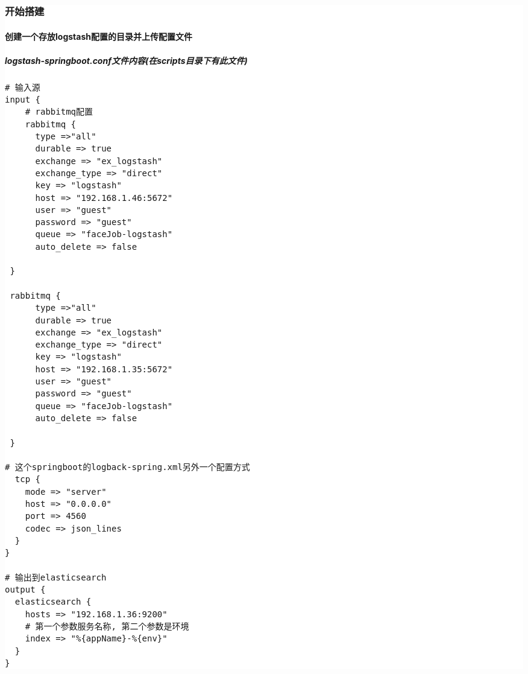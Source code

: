 ### 开始搭建
#### 创建一个存放logstash配置的目录并上传配置文件
##### logstash-springboot.conf文件内容(在scripts目录下有此文件)
<pre>
# 输入源
input {
	# rabbitmq配置
    rabbitmq {
      type =>"all"
      durable => true
      exchange => "ex_logstash"
      exchange_type => "direct"
      key => "logstash"
      host => "192.168.1.46:5672"
      user => "guest"
      password => "guest"
      queue => "faceJob-logstash"
      auto_delete => false
      
 }

 rabbitmq {
      type =>"all"
      durable => true
      exchange => "ex_logstash"
      exchange_type => "direct"
      key => "logstash"
      host => "192.168.1.35:5672"
      user => "guest"
      password => "guest"
      queue => "faceJob-logstash"
      auto_delete => false

 }

# 这个springboot的logback-spring.xml另外一个配置方式
  tcp {
    mode => "server"
    host => "0.0.0.0"
    port => 4560
    codec => json_lines
  }
}

# 输出到elasticsearch
output {
  elasticsearch {
    hosts => "192.168.1.36:9200"
	# 第一个参数服务名称, 第二个参数是环境
    index => "%{appName}-%{env}"  
  }
}
</pre>

